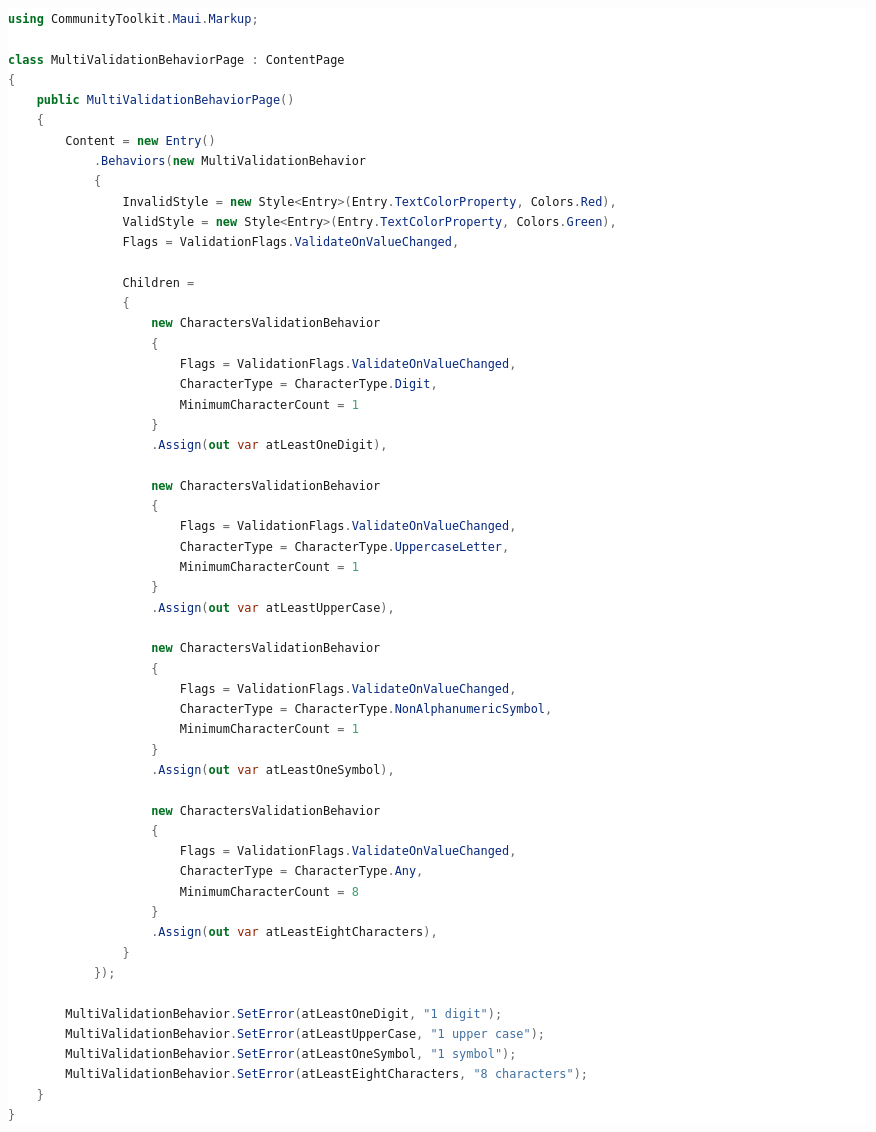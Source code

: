 ```csharp
using CommunityToolkit.Maui.Markup;

class MultiValidationBehaviorPage : ContentPage
{
    public MultiValidationBehaviorPage()
    {
        Content = new Entry()
            .Behaviors(new MultiValidationBehavior
            {
                InvalidStyle = new Style<Entry>(Entry.TextColorProperty, Colors.Red),
                ValidStyle = new Style<Entry>(Entry.TextColorProperty, Colors.Green),
                Flags = ValidationFlags.ValidateOnValueChanged,

                Children = 
                {
                    new CharactersValidationBehavior
                    {
                        Flags = ValidationFlags.ValidateOnValueChanged,
                        CharacterType = CharacterType.Digit,
                        MinimumCharacterCount = 1    
                    }
                    .Assign(out var atLeastOneDigit),

                    new CharactersValidationBehavior
                    {
                        Flags = ValidationFlags.ValidateOnValueChanged,
                        CharacterType = CharacterType.UppercaseLetter,
                        MinimumCharacterCount = 1    
                    }
                    .Assign(out var atLeastUpperCase),

                    new CharactersValidationBehavior
                    {
                        Flags = ValidationFlags.ValidateOnValueChanged,
                        CharacterType = CharacterType.NonAlphanumericSymbol,
                        MinimumCharacterCount = 1    
                    }
                    .Assign(out var atLeastOneSymbol),

                    new CharactersValidationBehavior
                    {
                        Flags = ValidationFlags.ValidateOnValueChanged,
                        CharacterType = CharacterType.Any,
                        MinimumCharacterCount = 8  
                    }
                    .Assign(out var atLeastEightCharacters),
                }
            });

        MultiValidationBehavior.SetError(atLeastOneDigit, "1 digit");
        MultiValidationBehavior.SetError(atLeastUpperCase, "1 upper case");
        MultiValidationBehavior.SetError(atLeastOneSymbol, "1 symbol");
        MultiValidationBehavior.SetError(atLeastEightCharacters, "8 characters");
    }
}
```
